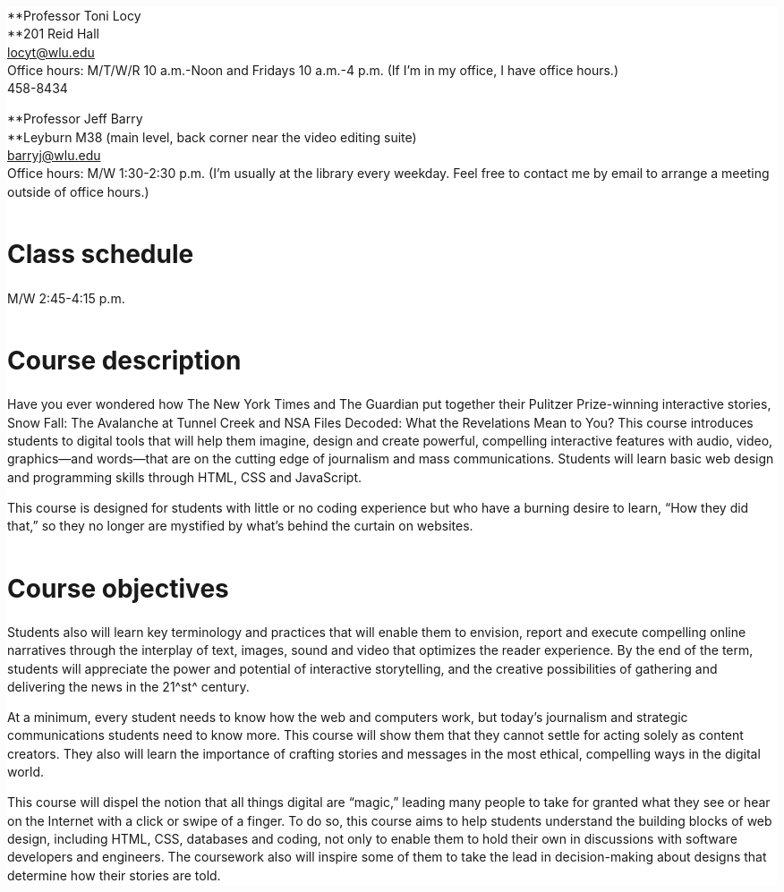 **Professor Toni Locy\
**201 Reid Hall\
locyt@wlu.edu\
Office hours: M/T/W/R 10 a.m.-Noon and Fridays 10 a.m.-4 p.m. (If I’m in
my office, I have office hours.)\
458-8434

**Professor Jeff Barry\
**Leyburn M38 (main level, back corner near the video editing suite)\
barryj@wlu.edu\
Office hours: M/W 1:30-2:30 p.m. (I’m usually at the library every
weekday. Feel free to contact me by email to arrange a meeting outside
of office hours.)

Class schedule
==============

M/W 2:45-4:15 p.m.

Course description
==================

Have you ever wondered how The New York Times and The Guardian put
together their Pulitzer Prize-winning interactive stories, Snow Fall:
The Avalanche at Tunnel Creek and NSA Files Decoded: What the
Revelations Mean to You? This course introduces students to digital
tools that will help them imagine, design and create powerful,
compelling interactive features with audio, video, graphics—and
words—that are on the cutting edge of journalism and mass
communications. Students will learn basic web design and programming
skills through HTML, CSS and JavaScript.

This course is designed for students with little or no coding experience
but who have a burning desire to learn, “How they did that,” so they no
longer are mystified by what’s behind the curtain on websites.

Course objectives
=================

Students also will learn key terminology and practices that will enable
them to envision, report and execute compelling online narratives
through the interplay of text, images, sound and video that optimizes
the reader experience. By the end of the term, students will appreciate
the power and potential of interactive storytelling, and the creative
possibilities of gathering and delivering the news in the 21^st^
century.

At a minimum, every student needs to know how the web and computers
work, but today’s journalism and strategic communications students need
to know more. This course will show them that they cannot settle for
acting solely as content creators. They also will learn the importance
of crafting stories and messages in the most ethical, compelling ways in
the digital world.

This course will dispel the notion that all things digital are “magic,”
leading many people to take for granted what they see or hear on the
Internet with a click or swipe of a finger. To do so, this course aims
to help students understand the building blocks of web design, including
HTML, CSS, databases and coding, not only to enable them to hold their
own in discussions with software developers and engineers. The
coursework also will inspire some of them to take the lead in
decision-making about designs that determine how their stories are told.
